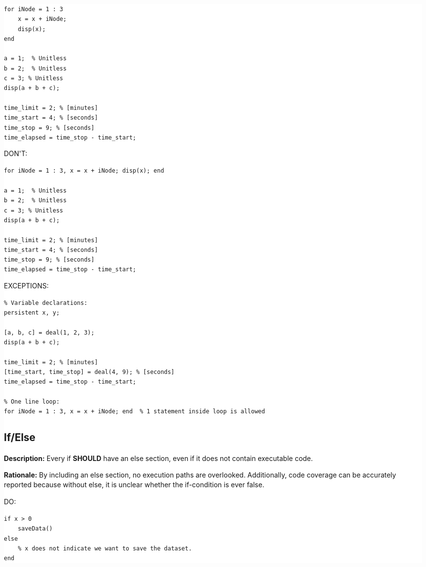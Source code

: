 	for iNode = 1 : 3 
	    x = x + iNode; 
	    disp(x); 
	end 
	 
	a = 1;  % Unitless 
	b = 2;  % Unitless 
	c = 3; % Unitless 
	disp(a + b + c); 
	 
	time_limit = 2; % [minutes] 
	time_start = 4; % [seconds] 
	time_stop = 9; % [seconds] 
	time_elapsed = time_stop - time_start; 

DON'T:

	for iNode = 1 : 3, x = x + iNode; disp(x); end 
	 
	a = 1;  % Unitless 
	b = 2;  % Unitless 
	c = 3; % Unitless 
	disp(a + b + c); 
	 
	time_limit = 2; % [minutes] 
	time_start = 4; % [seconds] 
	time_stop = 9; % [seconds] 
	time_elapsed = time_stop - time_start; 

EXCEPTIONS:

	% Variable declarations:
	persistent x, y; 
	 
	[a, b, c] = deal(1, 2, 3); 
	disp(a + b + c); 
	 
	time_limit = 2; % [minutes] 
	[time_start, time_stop] = deal(4, 9); % [seconds] 
	time_elapsed = time_stop - time_start; 
	 
	% One line loop: 
	for iNode = 1 : 3, x = x + iNode; end  % 1 statement inside loop is allowed 
 
## If/Else

**Description:** Every if **SHOULD** have an else section, even if it does not contain executable code. 

**Rationale:** By including an else section, no execution paths are overlooked. Additionally, code coverage can be accurately reported because without else, it is unclear whether the if-condition is ever false. 

DO:

	if x > 0 
	    saveData() 
	else 
	    % x does not indicate we want to save the dataset. 
	end 
